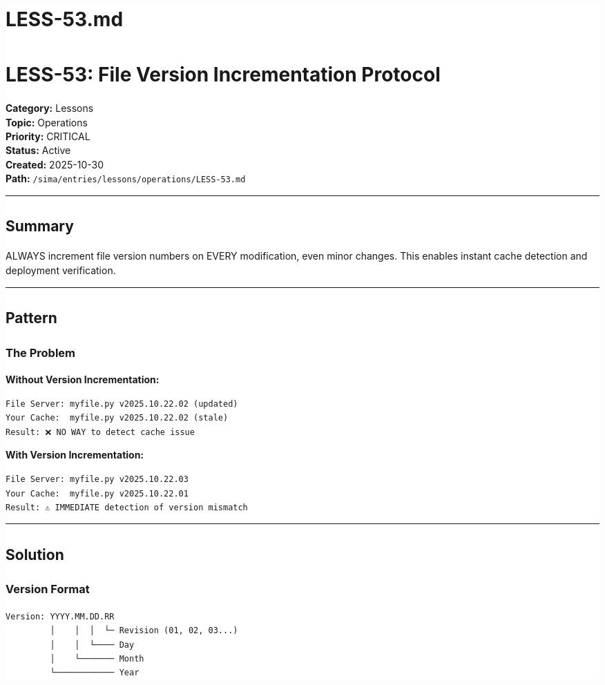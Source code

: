 # LESS-53.md

# LESS-53: File Version Incrementation Protocol

**Category:** Lessons  
**Topic:** Operations  
**Priority:** CRITICAL  
**Status:** Active  
**Created:** 2025-10-30  
**Path:** `/sima/entries/lessons/operations/LESS-53.md`

---

## Summary

ALWAYS increment file version numbers on EVERY modification, even minor changes. This enables instant cache detection and deployment verification.

---

## Pattern

### The Problem

**Without Version Incrementation:**
```
File Server: myfile.py v2025.10.22.02 (updated)
Your Cache:  myfile.py v2025.10.22.02 (stale)
Result: ❌ NO WAY to detect cache issue
```

**With Version Incrementation:**
```
File Server: myfile.py v2025.10.22.03
Your Cache:  myfile.py v2025.10.22.01
Result: ⚠️ IMMEDIATE detection of version mismatch
```

---

## Solution

### Version Format

```
Version: YYYY.MM.DD.RR
         │    │  │  └─ Revision (01, 02, 03...)
         │    │  └──── Day
         │    └─────── Month  
         └──────────── Year
```
